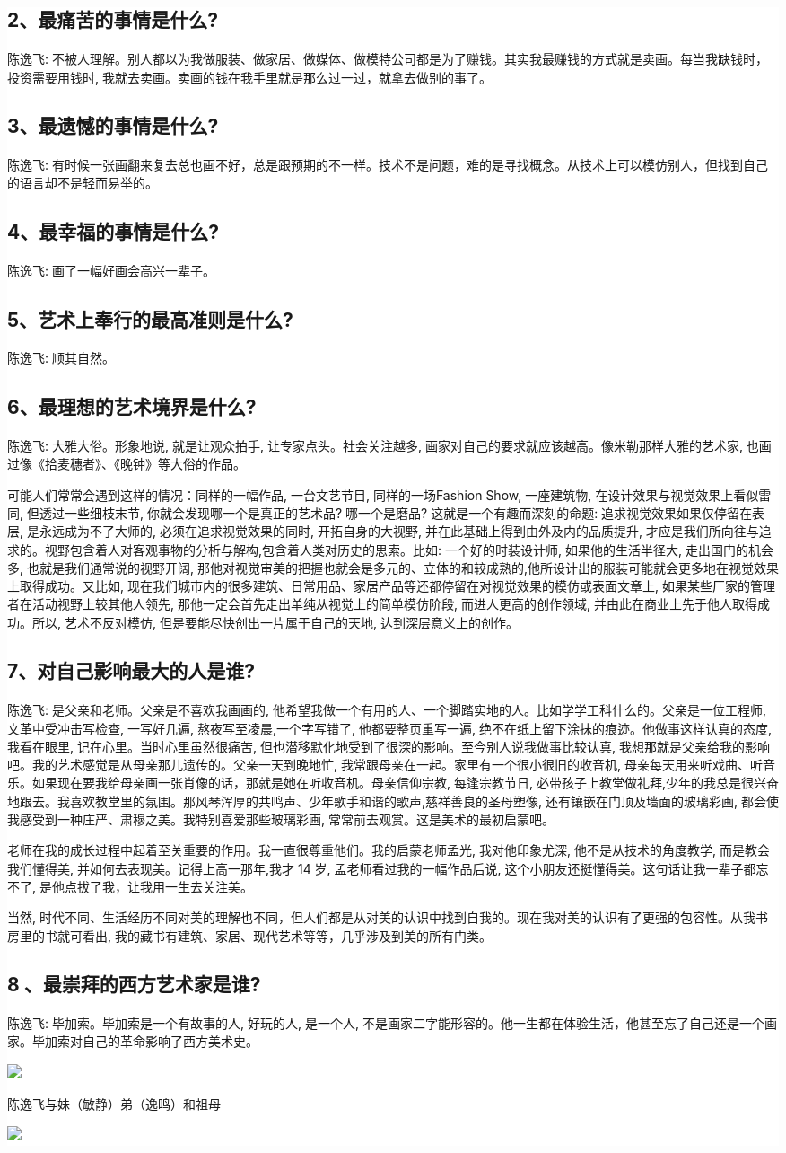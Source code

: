 ## 2、最痛苦的事情是什么?

陈逸飞: 不被人理解。别人都以为我做服装、做家居、做媒体、做模特公司都是为了赚钱。其实我最赚钱的方式就是卖画。每当我缺钱时，投资需要用钱时, 我就去卖画。卖画的钱在我手里就是那么过一过，就拿去做别的事了。

## 3、最遗憾的事情是什么?

陈逸飞: 有时候一张画翻来复去总也画不好，总是跟预期的不一样。技术不是问题，难的是寻找概念。从技术上可以模仿别人，但找到自己的语言却不是轻而易举的。

## 4、最幸福的事情是什么?

陈逸飞: 画了一幅好画会高兴一辈子。

## 5、艺术上奉行的最高准则是什么?

陈逸飞: 顺其自然。

## 6、最理想的艺术境界是什么?

陈逸飞: 大雅大俗。形象地说, 就是让观众拍手, 让专家点头。社会关注越多, 画家对自己的要求就应该越高。像米勒那样大雅的艺术家, 也画过像《拾麦穗者》、《晚钟》等大俗的作品。

可能人们常常会遇到这样的情况：同样的一幅作品, 一台文艺节目, 同样的一场Fashion Show, 一座建筑物, 在设计效果与视觉效果上看似雷同, 但透过一些细枝末节, 你就会发现哪一个是真正的艺术品? 哪一个是磨品? 这就是一个有趣而深刻的命题: 追求视觉效果如果仅停留在表层, 是永远成为不了大师的, 必须在追求视觉效果的同时, 开拓自身的大视野, 并在此基础上得到由外及内的品质提升, 才应是我们所向往与追求的。视野包含着人对客观事物的分析与解构,包含着人类对历史的思索。比如: 一个好的时装设计师, 如果他的生活半径大, 走出国门的机会多, 也就是我们通常说的视野开阔, 那他对视觉审美的把握也就会是多元的、立体的和较成熟的,他所设计出的服装可能就会更多地在视觉效果上取得成功。又比如, 现在我们城市内的很多建筑、日常用品、家居产品等还都停留在对视觉效果的模仿或表面文章上, 如果某些厂家的管理者在活动视野上较其他人领先, 那他一定会首先走出单纯从视觉上的简单模仿阶段, 而进人更高的创作领域, 并由此在商业上先于他人取得成功。所以, 艺术不反对模仿, 但是要能尽快创出一片属于自己的天地, 达到深层意义上的创作。

## 7、对自己影响最大的人是谁?

陈逸飞: 是父亲和老师。父亲是不喜欢我画画的, 他希望我做一个有用的人、一个脚踏实地的人。比如学学工科什么的。父亲是一位工程师, 文革中受冲击写检查, 一写好几遍, 熬夜写至凌晨,一个字写错了, 他都要整页重写一遍, 绝不在纸上留下涂抹的痕迹。他做事这样认真的态度, 我看在眼里, 记在心里。当时心里虽然很痛苦, 但也潜移默化地受到了很深的影响。至今别人说我做事比较认真, 我想那就是父亲给我的影响吧。我的艺术感觉是从母亲那儿遗传的。父亲一天到晚地忙, 我常跟母亲在一起。家里有一个很小很旧的收音机, 母亲每天用来听戏曲、听音乐。如果现在要我给母亲画一张肖像的话，那就是她在听收音机。母亲信仰宗教, 每逢宗教节日, 必带孩子上教堂做礼拜,少年的我总是很兴奋地跟去。我喜欢教堂里的氛围。那风琴浑厚的共鸣声、少年歌手和谐的歌声,慈祥善良的圣母塑像, 还有镶嵌在门顶及墙面的玻璃彩画, 都会使我感受到一种庄严、肃穆之美。我特别喜爱那些玻璃彩画, 常常前去观赏。这是美术的最初启蒙吧。

老师在我的成长过程中起着至关重要的作用。我一直很尊重他们。我的启蒙老师孟光, 我对他印象尤深, 他不是从技术的角度教学, 而是教会我们懂得美, 并如何去表现美。记得上高一那年,我才 14 岁, 孟老师看过我的一幅作品后说, 这个小朋友还挺懂得美。这句话让我一辈子都忘不了, 是他点拔了我，让我用一生去关注美。

当然, 时代不同、生活经历不同对美的理解也不同，但人们都是从对美的认识中找到自我的。现在我对美的认识有了更强的包容性。从我书房里的书就可看出, 我的藏书有建筑、家居、现代艺术等等，几乎涉及到美的所有门类。

## 8 、最崇拜的西方艺术家是谁?

陈逸飞: 毕加索。毕加索是一个有故事的人, 好玩的人, 是一个人, 不是画家二字能形容的。他一生都在体验生活，他甚至忘了自己还是一个画家。毕加索对自己的革命影响了西方美术史。

![](https://cdn.mathpix.com/cropped/2024_05_06_40d0157fd3106e24a10dg-015.jpg?height=3142&width=2236&top_left_y=704&top_left_x=2906)

陈逸飞与妹（敏静）弟（逸鸣）和祖母

![](https://cdn.mathpix.com/cropped/2024_05_06_40d0157fd3106e24a10dg-015.jpg?height=2971&width=2182&top_left_y=4140&top_left_x=2956)
